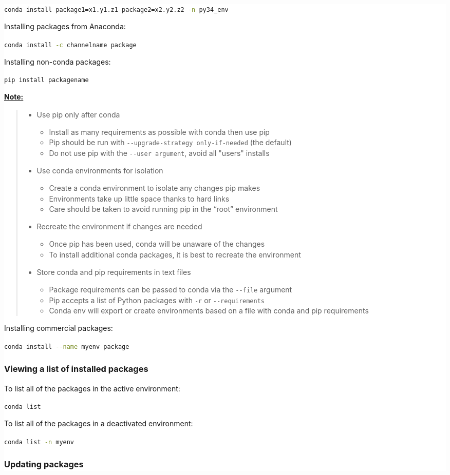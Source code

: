 ```sh
conda install package1=x1.y1.z1 package2=x2.y2.z2 -n py34_env
```

Installing packages from Anaconda:

```sh
conda install -c channelname package
```

Installing non-conda packages:

```sh
pip install packagename
```

[**Note:**](https://docs.conda.io/projects/conda/en/latest/user-guide/tasks/manage-environments.html#using-pip-in-an-environment)

> - Use pip only after conda
>   - Install as many requirements as possible with conda then use pip
>   - Pip should be run with `--upgrade-strategy only-if-needed` (the default)
>   - Do not use pip with the `--user argument`, avoid all "users" installs
>
> - Use conda environments for isolation
>   - Create a conda environment to isolate any changes pip makes
>   - Environments take up little space thanks to hard links
>   - Care should be taken to avoid running pip in the “root” environment
>
> - Recreate the environment if changes are needed
>   - Once pip has been used, conda will be unaware of the changes
>   - To install additional conda packages, it is best to recreate the environment
>
> - Store conda and pip requirements in text files
>   - Package requirements can be passed to conda via the `--file` argument
>   - Pip accepts a list of Python packages with `-r` or `--requirements`
>   - Conda env will export or create environments based on a file with conda and pip requirements

Installing commercial packages:

```sh
conda install --name myenv package
```

### Viewing a list of installed packages

To list all of the packages in the active environment:

```sh
conda list
```

To list all of the packages in a deactivated environment:

```sh
conda list -n myenv
```

### Updating packages
